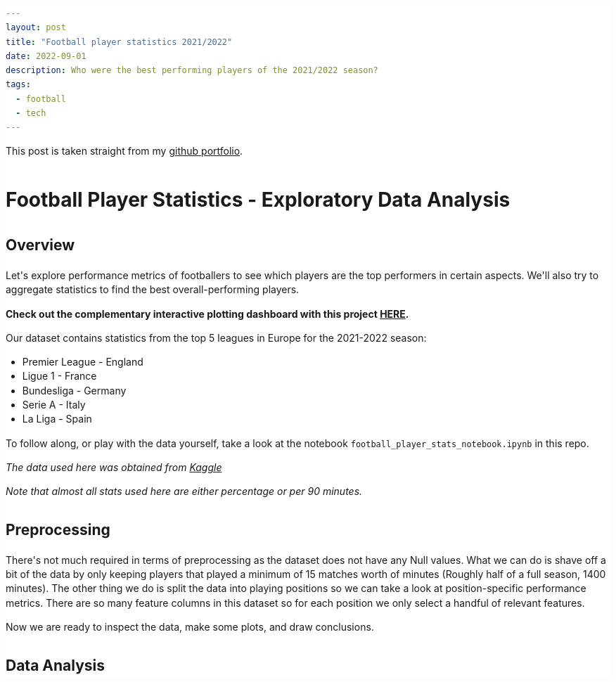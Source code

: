 ```yaml
---
layout: post
title: "Football player statistics 2021/2022"
date: 2022-09-01
description: Who were the best performing players of the 2021/2022 season?
tags:
  - football
  - tech
---
```


This post is taken straight from my [github portfolio](https://github.com/ghenning/portfolio).

# Football Player Statistics - Exploratory Data Analysis

## Overview

Let's explore performance metrics of footballers to see which players are the top performers in certain aspects. We'll also try to aggregate statistics to find the best overall-performing players.

**Check out the complementary interactive plotting dashboard with this project [HERE](https://football-stats-21-22.herokuapp.com/).**

Our dataset contains statistics from the top 5 leagues in Europe for the 2021-2022 season:
- Premier League - England
- Ligue 1 - France
- Bundesliga - Germany
- Serie A - Italy
- La Liga - Spain

To follow along, or play with the data yourself, take a look at the notebook `football_player_stats_notebook.ipynb` in this repo.

*The data used here was obtained from [Kaggle](https://www.kaggle.com/datasets/vivovinco/20212022-football-player-stats?resource=download)*

*Note that almost all stats used here are either percentage or per 90 minutes.*

## Preprocessing

There's not much required in terms of preprocessing as the dataset does not have any Null values. What we can do is shave off a bit of the data by only keeping players that played a minimum of 15 matches worth of minutes (Roughly half of a full season, 1400 minutes). The other thing we do is split the data into playing positions so we can take a look at position-specific performance metrics. There are so many feature columns in this dataset so for each position we only select a handful of relevant features.

Now we are ready to inspect the data, make some plots, and draw conclusions.

## Data Analysis
